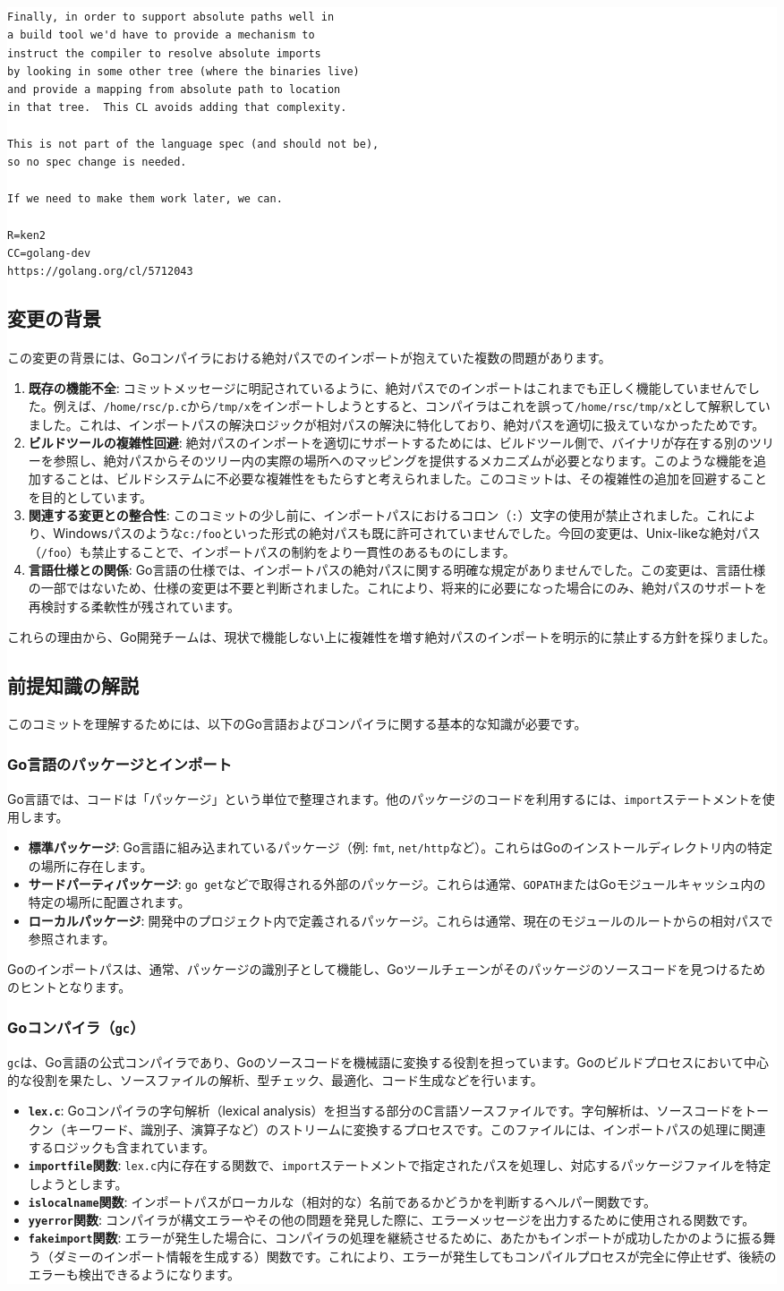 ```
Finally, in order to support absolute paths well in
a build tool we'd have to provide a mechanism to
instruct the compiler to resolve absolute imports
by looking in some other tree (where the binaries live)
and provide a mapping from absolute path to location
in that tree.  This CL avoids adding that complexity.

This is not part of the language spec (and should not be),
so no spec change is needed.

If we need to make them work later, we can.

R=ken2
CC=golang-dev
https://golang.org/cl/5712043
```

## 変更の背景

この変更の背景には、Goコンパイラにおける絶対パスでのインポートが抱えていた複数の問題があります。

1.  **既存の機能不全**: コミットメッセージに明記されているように、絶対パスでのインポートはこれまでも正しく機能していませんでした。例えば、`/home/rsc/p.c`から`/tmp/x`をインポートしようとすると、コンパイラはこれを誤って`/home/rsc/tmp/x`として解釈していました。これは、インポートパスの解決ロジックが相対パスの解決に特化しており、絶対パスを適切に扱えていなかったためです。
2.  **ビルドツールの複雑性回避**: 絶対パスのインポートを適切にサポートするためには、ビルドツール側で、バイナリが存在する別のツリーを参照し、絶対パスからそのツリー内の実際の場所へのマッピングを提供するメカニズムが必要となります。このような機能を追加することは、ビルドシステムに不必要な複雑性をもたらすと考えられました。このコミットは、その複雑性の追加を回避することを目的としています。
3.  **関連する変更との整合性**: このコミットの少し前に、インポートパスにおけるコロン（`:`）文字の使用が禁止されました。これにより、Windowsパスのような`c:/foo`といった形式の絶対パスも既に許可されていませんでした。今回の変更は、Unix-likeな絶対パス（`/foo`）も禁止することで、インポートパスの制約をより一貫性のあるものにします。
4.  **言語仕様との関係**: Go言語の仕様では、インポートパスの絶対パスに関する明確な規定がありませんでした。この変更は、言語仕様の一部ではないため、仕様の変更は不要と判断されました。これにより、将来的に必要になった場合にのみ、絶対パスのサポートを再検討する柔軟性が残されています。

これらの理由から、Go開発チームは、現状で機能しない上に複雑性を増す絶対パスのインポートを明示的に禁止する方針を採りました。

## 前提知識の解説

このコミットを理解するためには、以下のGo言語およびコンパイラに関する基本的な知識が必要です。

### Go言語のパッケージとインポート

Go言語では、コードは「パッケージ」という単位で整理されます。他のパッケージのコードを利用するには、`import`ステートメントを使用します。

*   **標準パッケージ**: Go言語に組み込まれているパッケージ（例: `fmt`, `net/http`など）。これらはGoのインストールディレクトリ内の特定の場所に存在します。
*   **サードパーティパッケージ**: `go get`などで取得される外部のパッケージ。これらは通常、`GOPATH`またはGoモジュールキャッシュ内の特定の場所に配置されます。
*   **ローカルパッケージ**: 開発中のプロジェクト内で定義されるパッケージ。これらは通常、現在のモジュールのルートからの相対パスで参照されます。

Goのインポートパスは、通常、パッケージの識別子として機能し、Goツールチェーンがそのパッケージのソースコードを見つけるためのヒントとなります。

### Goコンパイラ（`gc`）

`gc`は、Go言語の公式コンパイラであり、Goのソースコードを機械語に変換する役割を担っています。Goのビルドプロセスにおいて中心的な役割を果たし、ソースファイルの解析、型チェック、最適化、コード生成などを行います。

*   **`lex.c`**: Goコンパイラの字句解析（lexical analysis）を担当する部分のC言語ソースファイルです。字句解析は、ソースコードをトークン（キーワード、識別子、演算子など）のストリームに変換するプロセスです。このファイルには、インポートパスの処理に関連するロジックも含まれています。
*   **`importfile`関数**: `lex.c`内に存在する関数で、`import`ステートメントで指定されたパスを処理し、対応するパッケージファイルを特定しようとします。
*   **`islocalname`関数**: インポートパスがローカルな（相対的な）名前であるかどうかを判断するヘルパー関数です。
*   **`yyerror`関数**: コンパイラが構文エラーやその他の問題を発見した際に、エラーメッセージを出力するために使用される関数です。
*   **`fakeimport`関数**: エラーが発生した場合に、コンパイラの処理を継続させるために、あたかもインポートが成功したかのように振る舞う（ダミーのインポート情報を生成する）関数です。これにより、エラーが発生してもコンパイルプロセスが完全に停止せず、後続のエラーも検出できるようになります。
